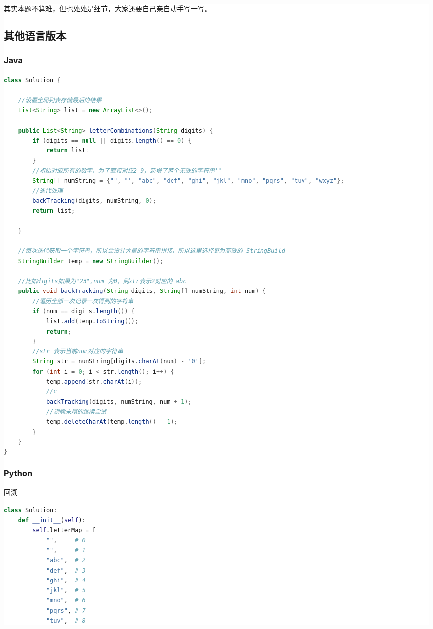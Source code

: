 其实本题不算难，但也处处是细节，大家还要自己亲自动手写一写。



## 其他语言版本


### Java 
```Java
class Solution {

    //设置全局列表存储最后的结果
    List<String> list = new ArrayList<>();

    public List<String> letterCombinations(String digits) {
        if (digits == null || digits.length() == 0) {
            return list;
        }
        //初始对应所有的数字，为了直接对应2-9，新增了两个无效的字符串""
        String[] numString = {"", "", "abc", "def", "ghi", "jkl", "mno", "pqrs", "tuv", "wxyz"};
        //迭代处理
        backTracking(digits, numString, 0);
        return list;

    }

    //每次迭代获取一个字符串，所以会设计大量的字符串拼接，所以这里选择更为高效的 StringBuild
    StringBuilder temp = new StringBuilder();

    //比如digits如果为"23",num 为0，则str表示2对应的 abc
    public void backTracking(String digits, String[] numString, int num) {
        //遍历全部一次记录一次得到的字符串
        if (num == digits.length()) {
            list.add(temp.toString());
            return;
        }
        //str 表示当前num对应的字符串
        String str = numString[digits.charAt(num) - '0'];
        for (int i = 0; i < str.length(); i++) {
            temp.append(str.charAt(i));
            //c
            backTracking(digits, numString, num + 1);
            //剔除末尾的继续尝试
            temp.deleteCharAt(temp.length() - 1);
        }
    }
}
```

### Python 
回溯
```python
class Solution:
    def __init__(self):
        self.letterMap = [
            "",     # 0
            "",     # 1
            "abc",  # 2
            "def",  # 3
            "ghi",  # 4
            "jkl",  # 5
            "mno",  # 6
            "pqrs", # 7
            "tuv",  # 8
```